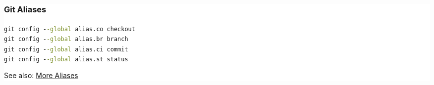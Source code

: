 
### Git Aliases
```cmd
git config --global alias.co checkout
git config --global alias.br branch
git config --global alias.ci commit
git config --global alias.st status
```
See also: [More Aliases](https://gist.github.com/johnpolacek/69604a1f6861129ef088)
